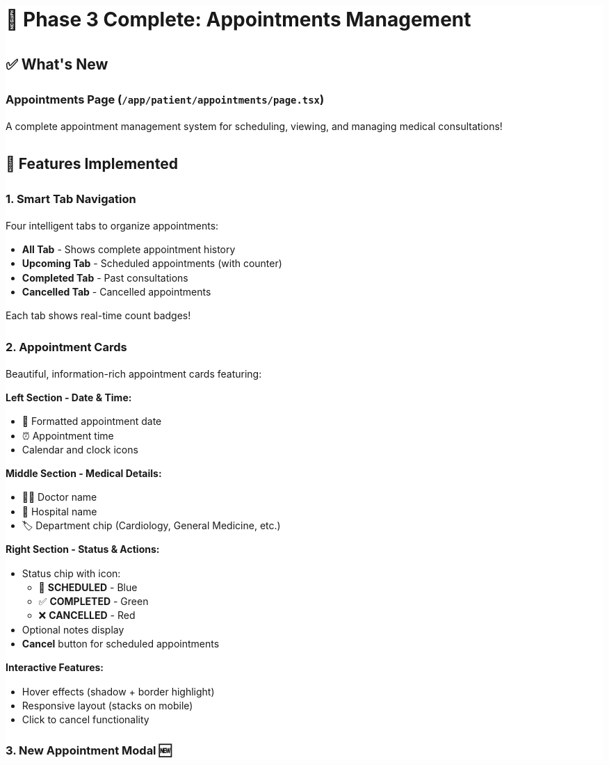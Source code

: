 # 🎉 Phase 3 Complete: Appointments Management

## ✅ What's New

### **Appointments Page** (`/app/patient/appointments/page.tsx`)

A complete appointment management system for scheduling, viewing, and managing medical consultations!

## 🌟 Features Implemented

### 1. **Smart Tab Navigation**

Four intelligent tabs to organize appointments:

- **All Tab** - Shows complete appointment history
- **Upcoming Tab** - Scheduled appointments (with counter)
- **Completed Tab** - Past consultations
- **Cancelled Tab** - Cancelled appointments

Each tab shows real-time count badges!

### 2. **Appointment Cards**

Beautiful, information-rich appointment cards featuring:

**Left Section - Date & Time:**
- 📅 Formatted appointment date
- ⏰ Appointment time
- Calendar and clock icons

**Middle Section - Medical Details:**
- 👨‍⚕️ Doctor name
- 🏥 Hospital name
- 🏷️ Department chip (Cardiology, General Medicine, etc.)

**Right Section - Status & Actions:**
- Status chip with icon:
  - 🔵 **SCHEDULED** - Blue
  - ✅ **COMPLETED** - Green
  - ❌ **CANCELLED** - Red
- Optional notes display
- **Cancel** button for scheduled appointments

**Interactive Features:**
- Hover effects (shadow + border highlight)
- Responsive layout (stacks on mobile)
- Click to cancel functionality

### 3. **New Appointment Modal** 🆕
